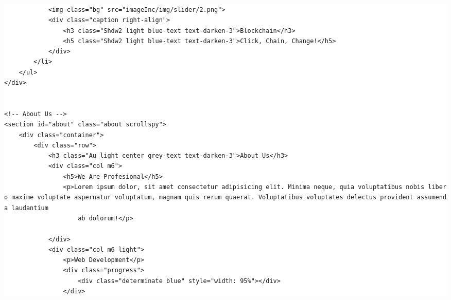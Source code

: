                 <img class="bg" src="imageInc/img/slider/2.png">
                <div class="caption right-align">
                    <h3 class="Shdw2 light blue-text text-darken-3">Blockchain</h3>
                    <h5 class="Shdw2 light blue-text text-darken-3">Click, Chain, Change!</h5>
                </div>
            </li>
        </ul>
    </div>


    <!-- About Us -->
    <section id="about" class="about scrollspy">
        <div class="container">
            <div class="row">
                <h3 class="Au light center grey-text text-darken-3">About Us</h3>
                <div class="col m6">
                    <h5>We Are Profesional</h5>
                    <p>Lorem ipsum dolor, sit amet consectetur adipisicing elit. Minima neque, quia voluptatibus nobis libero maxime voluptate aspernatur voluptatum, magnam quis rerum quaerat. Voluptatibus voluptates delectus provident assumenda laudantium
                        ab dolorum!</p>

                </div>
                <div class="col m6 light">
                    <p>Web Development</p>
                    <div class="progress">
                        <div class="determinate blue" style="width: 95%"></div>
                    </div>
